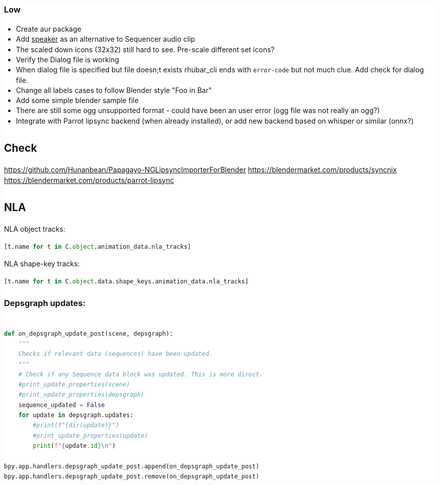### Low
* Create aur package
* Add [speaker](https://docs.blender.org/manual/en/latest/render/output/audio/speaker.html) as an alternative to Sequencer audio clip
* The scaled down icons (32x32) still hard to see. Pre-scale different set icons?
* Verify the Dialog file is working
* When dialog file is specified but file doesn;t exists rhubar_cli ends with `error-code` but not much clue. Add check for dialog file.
* Change all labels cases to follow Blender style "Foo in Bar"
* Add some simple blender sample file
* There are still some ogg unsupported format - could have been an user error (ogg file was not really an ogg?)
* Integrate with Parrot lipsync backend (when already installed), or add new backend based on whisper or similar (onnx?)


## Check
https://github.com/Hunanbean/Papagayo-NGLipsyncImporterForBlender
https://blendermarket.com/products/syncnix
https://blendermarket.com/products/parrot-lipsync

## NLA

NLA object tracks:

```python
[t.name for t in C.object.animation_data.nla_tracks]
```

NLA shape-key tracks:

```python
[t.name for t in C.object.data.shape_keys.animation_data.nla_tracks]
```

### Depsgraph updates:


```python

def on_depsgraph_update_post(scene, depsgraph):
    """
    Checks if relevant data (sequences) have been updated.
    """
    # Check if any Sequence data block was updated. This is more direct.
    #print_update_properties(scene)
    #print_update_properties(depsgraph)    
    sequence_updated = False
    for update in depsgraph.updates:
        #print(f"{dir(update)}")
        #print_update_properties(update)
        print(f"{update.id}\n")

bpy.app.handlers.depsgraph_update_post.append(on_depsgraph_update_post)
bpy.app.handlers.depsgraph_update_post.remove(on_depsgraph_update_post)
```
